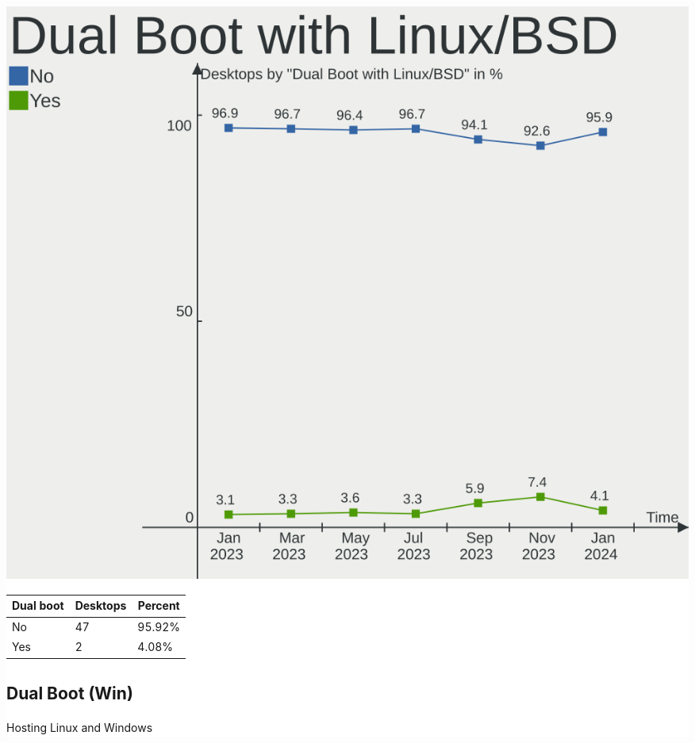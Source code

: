 ![Dual Boot with Linux/BSD](./images/line_chart/os_dual_boot.svg)

| Dual boot | Desktops | Percent |
|-----------|----------|---------|
| No        | 47       | 95.92%  |
| Yes       | 2        | 4.08%   |

Dual Boot (Win)
---------------

Hosting Linux and Windows
